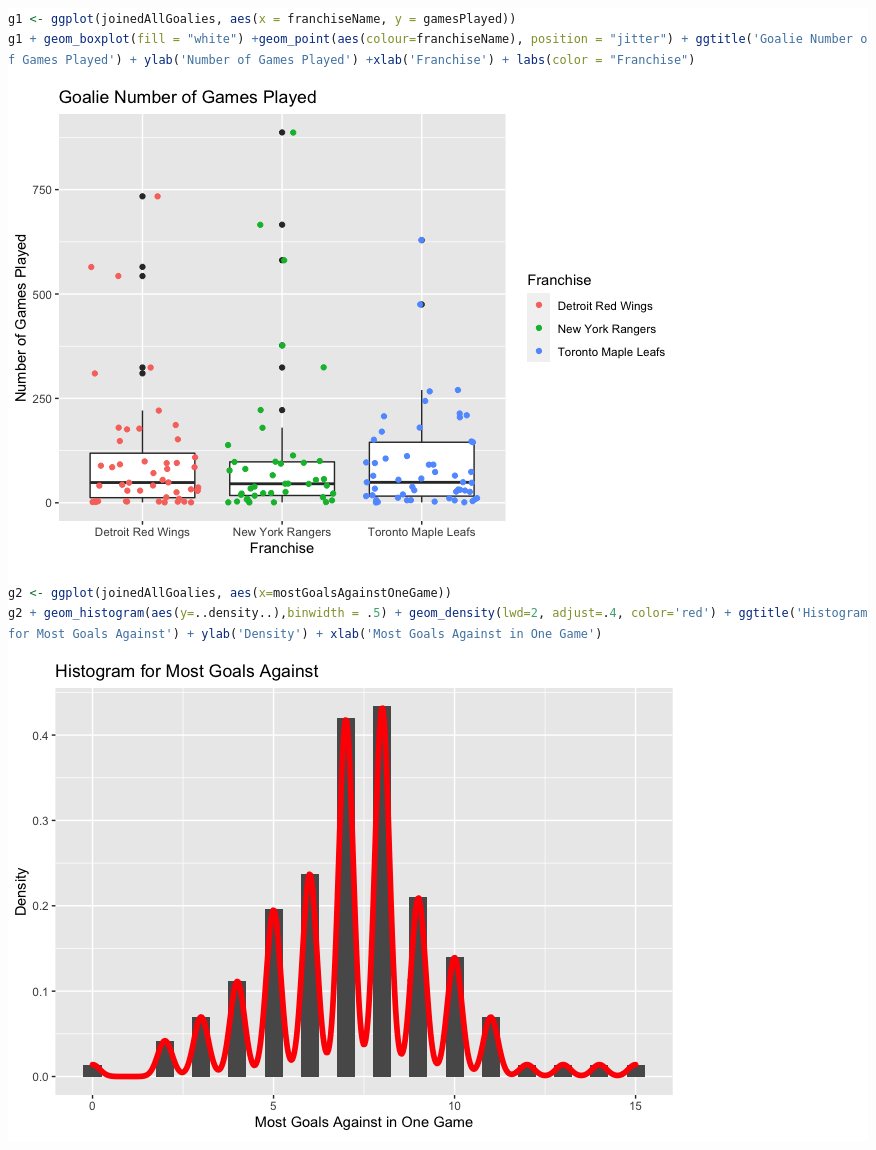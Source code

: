 ``` r
g1 <- ggplot(joinedAllGoalies, aes(x = franchiseName, y = gamesPlayed))
g1 + geom_boxplot(fill = "white") +geom_point(aes(colour=franchiseName), position = "jitter") + ggtitle('Goalie Number of Games Played') + ylab('Number of Games Played') +xlab('Franchise') + labs(color = "Franchise")
```

![](README_files/figure-gfm/unnamed-chunk-10-1.png)

``` r
g2 <- ggplot(joinedAllGoalies, aes(x=mostGoalsAgainstOneGame))
g2 + geom_histogram(aes(y=..density..),binwidth = .5) + geom_density(lwd=2, adjust=.4, color='red') + ggtitle('Histogram for Most Goals Against') + ylab('Density') + xlab('Most Goals Against in One Game')
```

![](README_files/figure-gfm/unnamed-chunk-10-2.png)